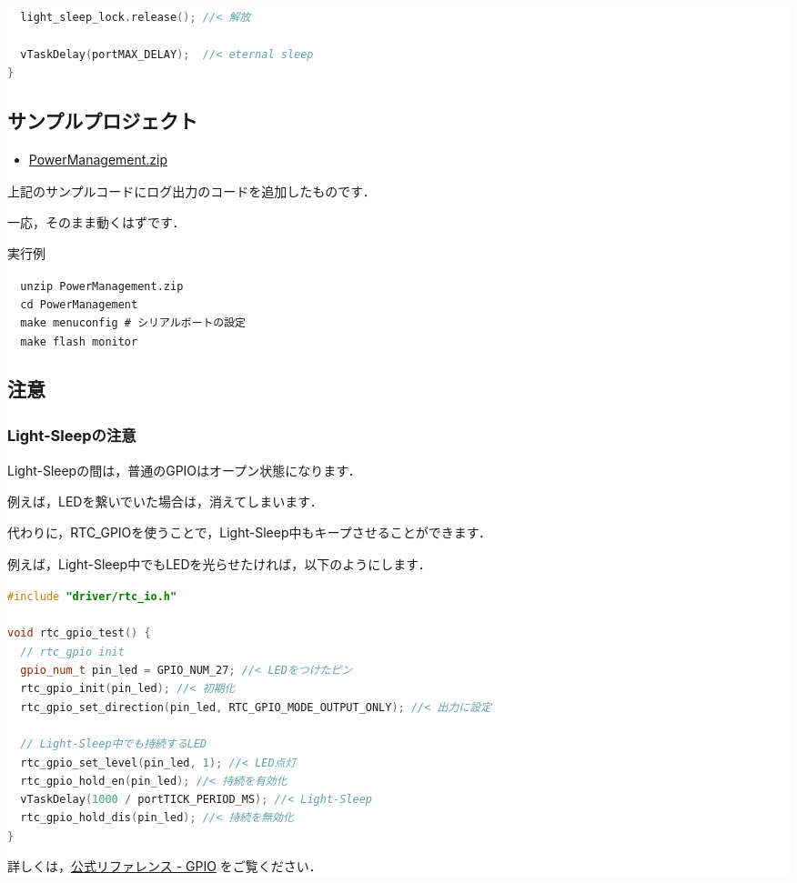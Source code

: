 ~~~cpp
  light_sleep_lock.release(); //< 解放

  vTaskDelay(portMAX_DELAY);  //< eternal sleep
}
~~~

## サンプルプロジェクト

- [PowerManagement.zip](PowerManagement.zip)

上記のサンプルコードにログ出力のコードを追加したものです．

一応，そのまま動くはずです．

実行例

~~~shell
  unzip PowerManagement.zip
  cd PowerManagement
  make menuconfig # シリアルポートの設定
  make flash monitor
~~~

## 注意

### Light-Sleepの注意

Light-Sleepの間は，普通のGPIOはオープン状態になります．

例えば，LEDを繋いでいた場合は，消えてしまいます．

代わりに，RTC_GPIOを使うことで，Light-Sleep中もキープさせることができます．

例えば，Light-Sleep中でもLEDを光らせたければ，以下のようにします．

~~~cpp
#include "driver/rtc_io.h"

void rtc_gpio_test() {
  // rtc_gpio init
  gpio_num_t pin_led = GPIO_NUM_27; //< LEDをつけたピン
  rtc_gpio_init(pin_led); //< 初期化
  rtc_gpio_set_direction(pin_led, RTC_GPIO_MODE_OUTPUT_ONLY); //< 出力に設定
  
  // Light-Sleep中でも持続するLED
  rtc_gpio_set_level(pin_led, 1); //< LED点灯
  rtc_gpio_hold_en(pin_led); //< 持続を有効化
  vTaskDelay(1000 / portTICK_PERIOD_MS); //< Light-Sleep
  rtc_gpio_hold_dis(pin_led); //< 持続を無効化
}
~~~

詳しくは，[公式リファレンス - GPIO](http://esp-idf.readthedocs.io/en/latest/api-reference/peripherals/gpio.html#api-reference-rtc-gpio)
をご覧ください．
